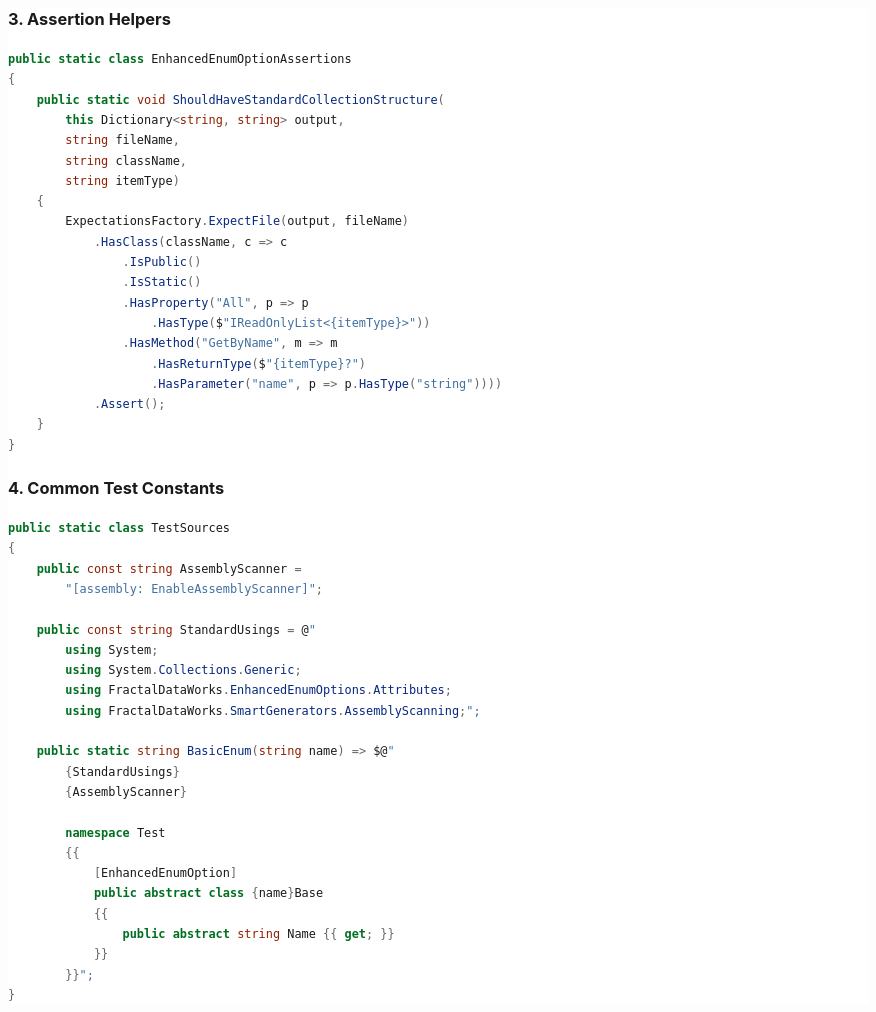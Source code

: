 ### 3. Assertion Helpers
```csharp
public static class EnhancedEnumOptionAssertions
{
    public static void ShouldHaveStandardCollectionStructure(
        this Dictionary<string, string> output,
        string fileName,
        string className,
        string itemType)
    {
        ExpectationsFactory.ExpectFile(output, fileName)
            .HasClass(className, c => c
                .IsPublic()
                .IsStatic()
                .HasProperty("All", p => p
                    .HasType($"IReadOnlyList<{itemType}>"))
                .HasMethod("GetByName", m => m
                    .HasReturnType($"{itemType}?")
                    .HasParameter("name", p => p.HasType("string"))))
            .Assert();
    }
}
```

### 4. Common Test Constants
```csharp
public static class TestSources
{
    public const string AssemblyScanner = 
        "[assembly: EnableAssemblyScanner]";
    
    public const string StandardUsings = @"
        using System;
        using System.Collections.Generic;
        using FractalDataWorks.EnhancedEnumOptions.Attributes;
        using FractalDataWorks.SmartGenerators.AssemblyScanning;";
    
    public static string BasicEnum(string name) => $@"
        {StandardUsings}
        {AssemblyScanner}
        
        namespace Test
        {{
            [EnhancedEnumOption]
            public abstract class {name}Base
            {{
                public abstract string Name {{ get; }}
            }}
        }}";
}
```
